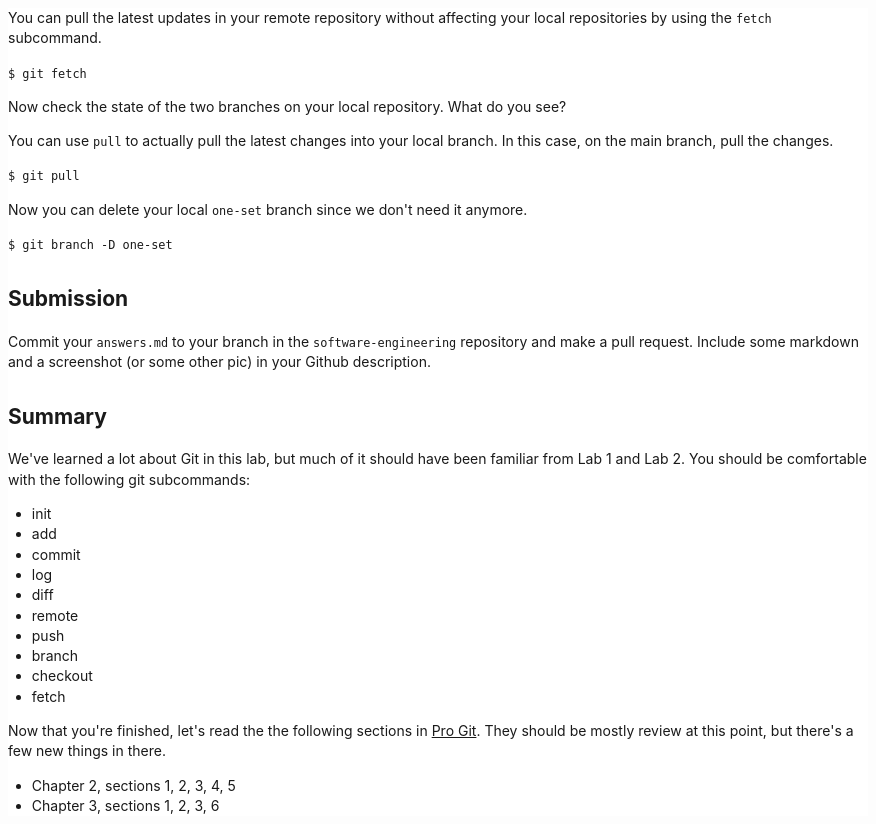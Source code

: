You can pull the latest updates in your remote repository without
affecting your local repositories by using the `fetch` subcommand.

```
$ git fetch
```

Now check the state of the two branches on your local repository. What
do you see?

You can use `pull` to actually pull the latest changes into your local
branch. In this case, on the main branch, pull the changes.

```
$ git pull
```

Now you can delete your local `one-set` branch since we don't need it
anymore.

```
$ git branch -D one-set
```

## Submission

Commit your `answers.md` to your branch in the `software-engineering` repository and make a pull request. Include some markdown and a screenshot (or some other pic) in your Github description.

## Summary

We've learned a lot about Git in this lab, but much of it should have
been familiar from Lab 1 and Lab 2. You should be comfortable with the following git subcommands:

* init
* add
* commit
* log
* diff
* remote
* push
* branch
* checkout
* fetch

Now that you're finished, let's read the the following sections in
[Pro Git](https://git-scm.com/book/en/v2). They should be mostly
review at this point, but there's a few new things in there.

* Chapter 2, sections 1, 2, 3, 4, 5
* Chapter 3, sections 1, 2, 3, 6
